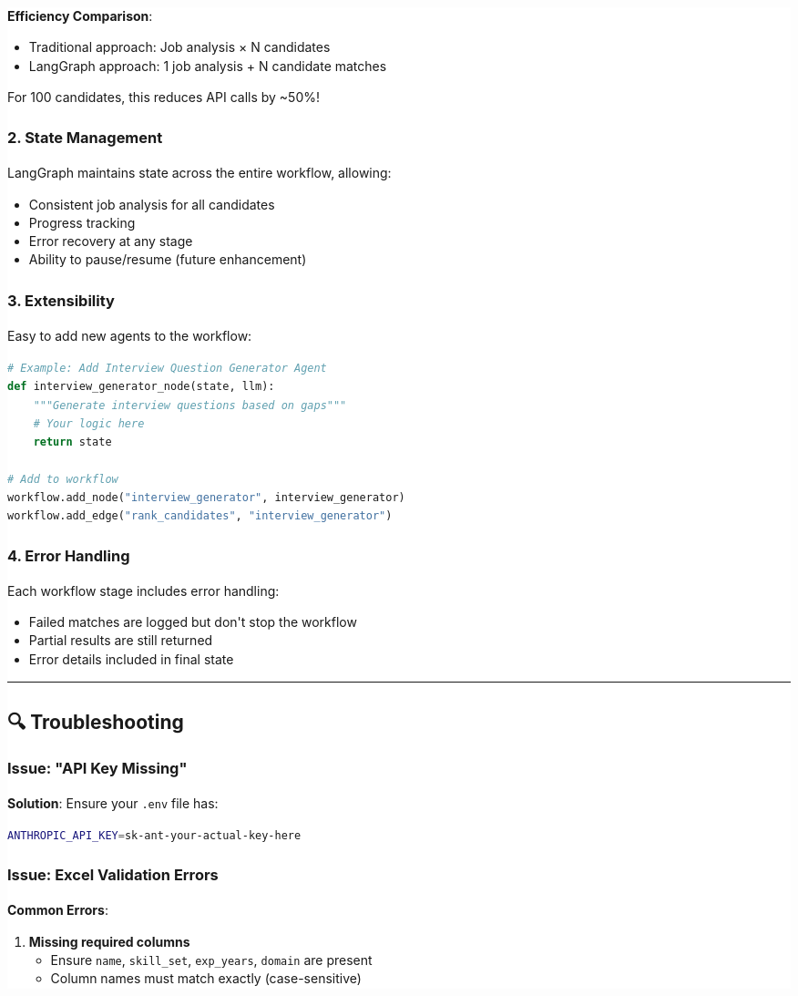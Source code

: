 **Efficiency Comparison**:
- Traditional approach: Job analysis × N candidates
- LangGraph approach: 1 job analysis + N candidate matches

For 100 candidates, this reduces API calls by ~50%!

### 2. State Management

LangGraph maintains state across the entire workflow, allowing:
- Consistent job analysis for all candidates
- Progress tracking
- Error recovery at any stage
- Ability to pause/resume (future enhancement)

### 3. Extensibility

Easy to add new agents to the workflow:

```python
# Example: Add Interview Question Generator Agent
def interview_generator_node(state, llm):
    """Generate interview questions based on gaps"""
    # Your logic here
    return state

# Add to workflow
workflow.add_node("interview_generator", interview_generator)
workflow.add_edge("rank_candidates", "interview_generator")
```

### 4. Error Handling

Each workflow stage includes error handling:
- Failed matches are logged but don't stop the workflow
- Partial results are still returned
- Error details included in final state

---

## 🔍 Troubleshooting

### Issue: "API Key Missing"

**Solution**: Ensure your `.env` file has:
```bash
ANTHROPIC_API_KEY=sk-ant-your-actual-key-here
```

### Issue: Excel Validation Errors

**Common Errors**:

1. **Missing required columns**
   - Ensure `name`, `skill_set`, `exp_years`, `domain` are present
   - Column names must match exactly (case-sensitive)
